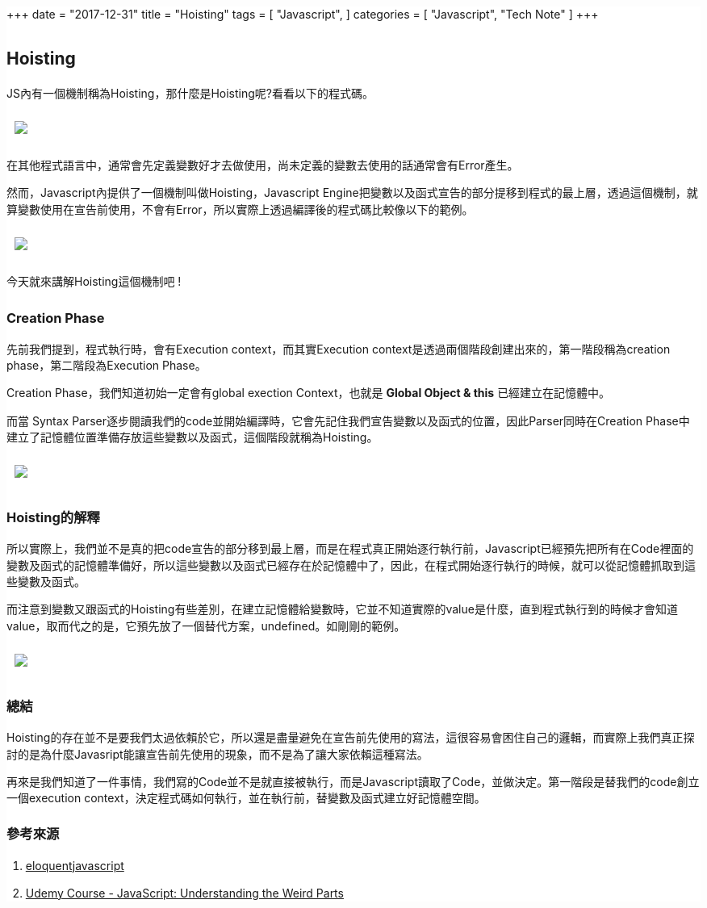 +++
date = "2017-12-31"
title = "Hoisting"
tags = [
  "Javascript",
]
categories = [
  "Javascript",
  "Tech Note"
]
+++

## Hoisting
JS內有一個機制稱為Hoisting，那什麼是Hoisting呢?看看以下的程式碼。

<img style="width:100%;height:auto;padding:10px" src="../images/function6.png" />

在其他程式語言中，通常會先定義變數好才去做使用，尚未定義的變數去使用的話通常會有Error產生。

然而，Javascript內提供了一個機制叫做Hoisting，Javascript Engine把變數以及函式宣告的部分提移到程式的最上層，透過這個機制，就算變數使用在宣告前使用，不會有Error，所以實際上透過編譯後的程式碼比較像以下的範例。

<img style="width:100%;height:auto;padding:10px" src="../images/function7.png" />

今天就來講解Hoisting這個機制吧 !

### Creation Phase
先前我們提到，程式執行時，會有Execution context，而其實Execution context是透過兩個階段創建出來的，第一階段稱為creation phase，第二階段為Execution Phase。

Creation Phase，我們知道初始一定會有global exection Context，也就是 __Global Object & this__	已經建立在記憶體中。

而當 Syntax Parser逐步閱讀我們的code並開始編譯時，它會先記住我們宣告變數以及函式的位置，因此Parser同時在Creation Phase中建立了記憶體位置準備存放這些變數以及函式，這個階段就稱為Hoisting。

<img style="width:100%;height:auto;padding:10px" src="../images/hoisting.png" />

### Hoisting的解釋
所以實際上，我們並不是真的把code宣告的部分移到最上層，而是在程式真正開始逐行執行前，Javascript已經預先把所有在Code裡面的變數及函式的記憶體準備好，所以這些變數以及函式已經存在於記憶體中了，因此，在程式開始逐行執行的時候，就可以從記憶體抓取到這些變數及函式。

而注意到變數又跟函式的Hoisting有些差別，在建立記憶體給變數時，它並不知道實際的value是什麼，直到程式執行到的時候才會知道value，取而代之的是，它預先放了一個替代方案，undefined。如剛剛的範例。

<img style="width:100%;height:auto;padding:10px" src="../images/function7.png" />

### 總結
Hoisting的存在並不是要我們太過依賴於它，所以還是盡量避免在宣告前先使用的寫法，這很容易會困住自己的邏輯，而實際上我們真正探討的是為什麼Javasript能讓宣告前先使用的現象，而不是為了讓大家依賴這種寫法。

再來是我們知道了一件事情，我們寫的Code並不是就直接被執行，而是Javascript讀取了Code，並做決定。第一階段是替我們的code創立一個execution context，決定程式碼如何執行，並在執行前，替變數及函式建立好記憶體空間。

### 參考來源
1. <a href="http://eloquentjavascript.net/00_intro.html#h_GlF1Kuv0JF" target="_blank">eloquentjavascript</a>

2.  [Udemy Course - JavaScript: Understanding the Weird Parts](https://www.udemy.com/understand-javascript/learn/v4/overview)